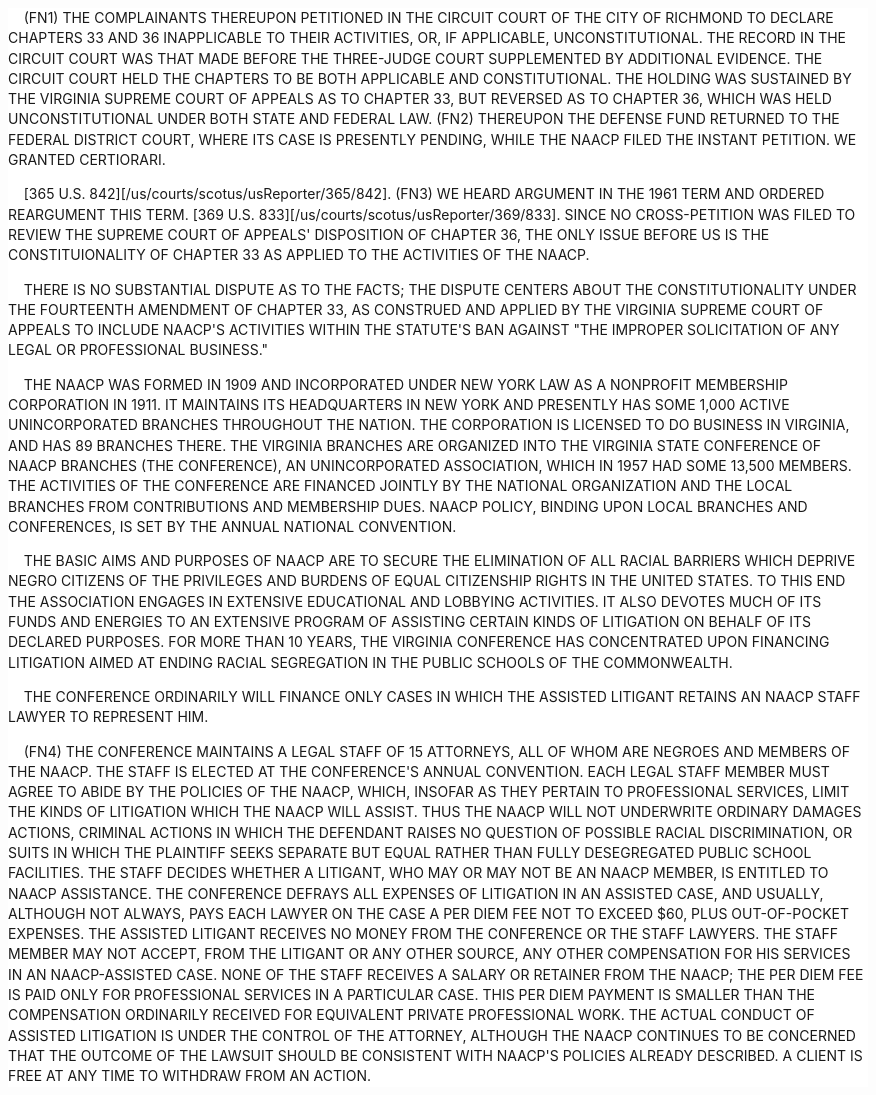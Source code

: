     (FN1)  THE COMPLAINANTS THEREUPON PETITIONED IN THE CIRCUIT COURT OF THE CITY OF RICHMOND TO DECLARE CHAPTERS 33 AND 36 INAPPLICABLE TO THEIR ACTIVITIES, OR, IF APPLICABLE, UNCONSTITUTIONAL.  THE RECORD IN THE CIRCUIT COURT WAS THAT MADE BEFORE THE THREE-JUDGE COURT SUPPLEMENTED BY ADDITIONAL EVIDENCE.  THE CIRCUIT COURT HELD THE CHAPTERS TO BE BOTH APPLICABLE AND CONSTITUTIONAL.  THE HOLDING WAS SUSTAINED BY THE VIRGINIA SUPREME COURT OF APPEALS AS TO CHAPTER 33, BUT REVERSED AS TO CHAPTER 36, WHICH WAS HELD UNCONSTITUTIONAL UNDER BOTH STATE AND FEDERAL LAW.  (FN2)  THEREUPON THE DEFENSE FUND RETURNED TO THE FEDERAL DISTRICT COURT, WHERE ITS CASE IS PRESENTLY PENDING, WHILE THE NAACP FILED THE INSTANT PETITION.  WE GRANTED CERTIORARI.

    [365 U.S. 842][/us/courts/scotus/usReporter/365/842].  (FN3)  WE HEARD ARGUMENT IN THE 1961 TERM AND ORDERED REARGUMENT THIS TERM.  [369 U.S. 833][/us/courts/scotus/usReporter/369/833].  SINCE NO CROSS-PETITION WAS FILED TO REVIEW THE SUPREME COURT OF APPEALS' DISPOSITION OF CHAPTER 36, THE ONLY ISSUE BEFORE US IS THE CONSTITUIONALITY OF CHAPTER 33 AS APPLIED TO THE ACTIVITIES OF THE NAACP.

    THERE IS NO SUBSTANTIAL DISPUTE AS TO THE FACTS; THE DISPUTE CENTERS ABOUT THE CONSTITUTIONALITY UNDER THE FOURTEENTH AMENDMENT OF CHAPTER 33, AS CONSTRUED AND APPLIED BY THE VIRGINIA SUPREME COURT OF APPEALS TO INCLUDE NAACP'S ACTIVITIES WITHIN THE STATUTE'S BAN AGAINST "THE IMPROPER SOLICITATION OF ANY LEGAL OR PROFESSIONAL BUSINESS."

    THE NAACP WAS FORMED IN 1909 AND INCORPORATED UNDER NEW YORK LAW AS A NONPROFIT MEMBERSHIP CORPORATION IN 1911.  IT MAINTAINS ITS HEADQUARTERS IN NEW YORK AND PRESENTLY HAS SOME 1,000 ACTIVE UNINCORPORATED BRANCHES THROUGHOUT THE NATION.  THE CORPORATION IS LICENSED TO DO BUSINESS IN VIRGINIA, AND HAS 89 BRANCHES THERE.  THE VIRGINIA BRANCHES ARE ORGANIZED INTO THE VIRGINIA STATE CONFERENCE OF NAACP BRANCHES (THE CONFERENCE), AN UNINCORPORATED ASSOCIATION, WHICH IN 1957 HAD SOME 13,500 MEMBERS.  THE ACTIVITIES OF THE CONFERENCE ARE FINANCED JOINTLY BY THE NATIONAL ORGANIZATION AND THE LOCAL BRANCHES FROM CONTRIBUTIONS AND MEMBERSHIP DUES.  NAACP POLICY, BINDING UPON LOCAL BRANCHES AND CONFERENCES, IS SET BY THE ANNUAL NATIONAL CONVENTION.

    THE BASIC AIMS AND PURPOSES OF NAACP ARE TO SECURE THE ELIMINATION OF ALL RACIAL BARRIERS WHICH DEPRIVE NEGRO CITIZENS OF THE PRIVILEGES AND BURDENS OF EQUAL CITIZENSHIP RIGHTS IN THE UNITED STATES.  TO THIS END THE ASSOCIATION ENGAGES IN EXTENSIVE EDUCATIONAL AND LOBBYING ACTIVITIES.  IT ALSO DEVOTES MUCH OF ITS FUNDS AND ENERGIES TO AN EXTENSIVE PROGRAM OF ASSISTING CERTAIN KINDS OF LITIGATION ON BEHALF OF ITS DECLARED PURPOSES.  FOR MORE THAN 10 YEARS, THE VIRGINIA CONFERENCE HAS CONCENTRATED UPON FINANCING LITIGATION AIMED AT ENDING RACIAL SEGREGATION IN THE PUBLIC SCHOOLS OF THE COMMONWEALTH.

    THE CONFERENCE ORDINARILY WILL FINANCE ONLY CASES IN WHICH THE ASSISTED LITIGANT RETAINS AN NAACP STAFF LAWYER TO REPRESENT HIM.

    (FN4)  THE CONFERENCE MAINTAINS A LEGAL STAFF OF 15 ATTORNEYS, ALL OF WHOM ARE NEGROES AND MEMBERS OF THE NAACP.  THE STAFF IS ELECTED AT THE CONFERENCE'S ANNUAL CONVENTION.  EACH LEGAL STAFF MEMBER MUST AGREE TO ABIDE BY THE POLICIES OF THE NAACP, WHICH, INSOFAR AS THEY PERTAIN TO PROFESSIONAL SERVICES, LIMIT THE KINDS OF LITIGATION WHICH THE NAACP WILL ASSIST.  THUS THE NAACP WILL NOT UNDERWRITE ORDINARY DAMAGES ACTIONS, CRIMINAL ACTIONS IN WHICH THE DEFENDANT RAISES NO QUESTION OF POSSIBLE RACIAL DISCRIMINATION, OR SUITS IN WHICH THE PLAINTIFF SEEKS SEPARATE BUT EQUAL RATHER THAN FULLY DESEGREGATED PUBLIC SCHOOL FACILITIES.  THE STAFF DECIDES WHETHER A LITIGANT, WHO MAY OR MAY NOT BE AN NAACP MEMBER, IS ENTITLED TO NAACP ASSISTANCE.  THE CONFERENCE DEFRAYS ALL EXPENSES OF LITIGATION IN AN ASSISTED CASE, AND USUALLY, ALTHOUGH NOT ALWAYS, PAYS EACH LAWYER ON THE CASE A PER DIEM FEE NOT TO EXCEED $60, PLUS OUT-OF-POCKET EXPENSES.  THE ASSISTED LITIGANT RECEIVES NO MONEY FROM THE CONFERENCE OR THE STAFF LAWYERS.  THE STAFF MEMBER MAY NOT ACCEPT, FROM THE LITIGANT OR ANY OTHER SOURCE, ANY OTHER COMPENSATION FOR HIS SERVICES IN AN NAACP-ASSISTED CASE.  NONE OF THE STAFF RECEIVES A SALARY OR RETAINER FROM THE NAACP; THE PER DIEM FEE IS PAID ONLY FOR PROFESSIONAL SERVICES IN A PARTICULAR CASE.  THIS PER DIEM PAYMENT IS SMALLER THAN THE COMPENSATION ORDINARILY RECEIVED FOR EQUIVALENT PRIVATE PROFESSIONAL WORK.  THE ACTUAL CONDUCT OF ASSISTED LITIGATION IS UNDER THE CONTROL OF THE ATTORNEY, ALTHOUGH THE NAACP CONTINUES TO BE CONCERNED THAT THE OUTCOME OF THE LAWSUIT SHOULD BE CONSISTENT WITH NAACP'S POLICIES ALREADY DESCRIBED.  A CLIENT IS FREE AT ANY TIME TO WITHDRAW FROM AN ACTION.
